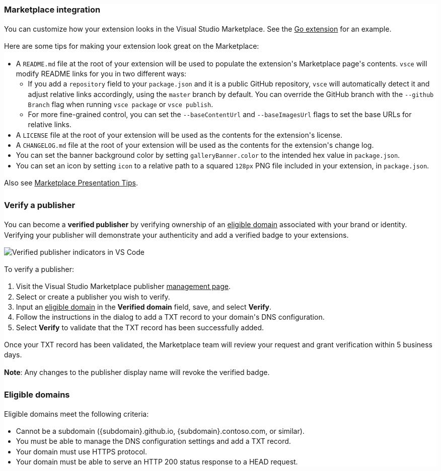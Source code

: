 ### Marketplace integration

You can customize how your extension looks in the Visual Studio Marketplace. See the [Go extension](https://marketplace.visualstudio.com/items/golang.go) for an example.

Here are some tips for making your extension look great on the Marketplace:

- A `README.md` file at the root of your extension will be used to populate the extension's Marketplace page's contents. `vsce` will modify README links for you in two different ways:
  - If you add a `repository` field to your `package.json` and it is a public GitHub repository, `vsce` will automatically detect it and adjust relative links accordingly, using the `master` branch by default. You can override the GitHub branch with the `--githubBranch` flag when running `vsce package` or `vsce publish`.
  - For more fine-grained control, you can set the `--baseContentUrl` and `--baseImagesUrl` flags to set the base URLs for relative links.
- A `LICENSE` file at the root of your extension will be used as the contents for the extension's license.
- A `CHANGELOG.md` file at the root of your extension will be used as the contents for the extension's change log.
- You can set the banner background color by setting `galleryBanner.color` to the intended hex value in `package.json`.
- You can set an icon by setting `icon` to a relative path to a squared `128px` PNG file included in your extension, in `package.json`.

Also see [Marketplace Presentation Tips](/api/references/extension-manifest#marketplace-presentation-tips).

### Verify a publisher

You can become a **verified publisher** by verifying ownership of an [eligible domain](#eligible-domains) associated with your brand or identity. Verifying your publisher will demonstrate your authenticity and add a verified badge to your extensions.

![Verified publisher indicators in VS Code](images/publishing-extension/verified-publishers.png)

To verify a publisher:

1. Visit the Visual Studio Marketplace publisher [management page](https://marketplace.visualstudio.com/manage).
2. Select or create a publisher you wish to verify.
3. Input an [eligible domain](#eligible-domains) in the **Verified domain** field, save, and select **Verify**.
4. Follow the instructions in the dialog to add a TXT record to your domain's DNS configuration.
5. Select **Verify** to validate that the TXT record has been successfully added.

Once your TXT record has been validated, the Marketplace team will review your request and grant verification within 5 business days.

**Note**: Any changes to the publisher display name will revoke the verified badge.

### Eligible domains

Eligible domains meet the following criteria:

- Cannot be a subdomain ({subdomain}.github.io, {subdomain}.contoso.com, or similar).
- You must be able to manage the DNS configuration settings and add a TXT record.
- Your domain must use HTTPS protocol.
- Your domain must be able to serve an HTTP 200 status response to a HEAD request.
